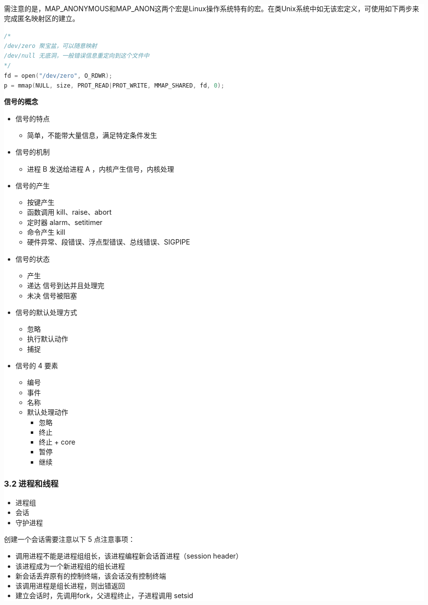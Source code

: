 需注意的是，MAP_ANONYMOUS和MAP_ANON这两个宏是Linux操作系统特有的宏。在类Unix系统中如无该宏定义，可使用如下两步来完成匿名映射区的建立。

```c
/*
/dev/zero 聚宝盆，可以随意映射
/dev/null 无底洞，一般错误信息重定向到这个文件中
*/
fd = open("/dev/zero", O_RDWR);
p = mmap(NULL, size, PROT_READ|PROT_WRITE, MMAP_SHARED, fd, 0);
```

**信号的概念**

- 信号的特点
  - 简单，不能带大量信息，满足特定条件发生
- 信号的机制
  - 进程 B 发送给进程 A ，内核产生信号，内核处理
- 信号的产生
  - 按键产生 
  - 函数调用 kill、raise、abort
  - 定时器 alarm、setitimer
  - 命令产生 kill
  - 硬件异常、段错误、浮点型错误、总线错误、SIGPIPE
- 信号的状态
  - 产生
  - 递达 信号到达并且处理完
  - 未决 信号被阻塞
- 信号的默认处理方式
  - 忽略
  - 执行默认动作
  - 捕捉

- 信号的 4 要素
  - 编号
  - 事件
  - 名称
  - 默认处理动作
    - 忽略
    - 终止
    - 终止 + core
    - 暂停
    - 继续

### 3.2 进程和线程

- 进程组
- 会话
- 守护进程

创建一个会话需要注意以下 5 点注意事项：

- 调用进程不能是进程组组长，该进程编程新会话首进程（session header）
- 该进程成为一个新进程组的组长进程
- 新会话丢弃原有的控制终端，该会话没有控制终端
- 该调用进程是组长进程，则出错返回
- 建立会话时，先调用fork，父进程终止，子进程调用 setsid
